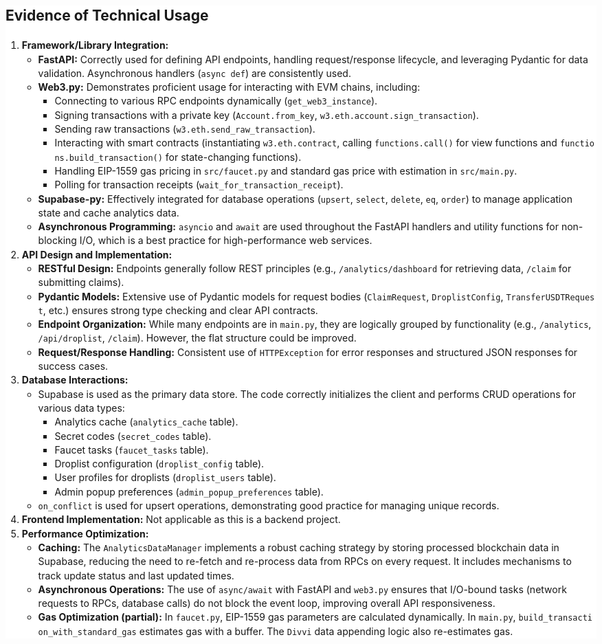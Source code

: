 ## Evidence of Technical Usage
1.  **Framework/Library Integration:**
    -   **FastAPI:** Correctly used for defining API endpoints, handling request/response lifecycle, and leveraging Pydantic for data validation. Asynchronous handlers (`async def`) are consistently used.
    -   **Web3.py:** Demonstrates proficient usage for interacting with EVM chains, including:
        -   Connecting to various RPC endpoints dynamically (`get_web3_instance`).
        -   Signing transactions with a private key (`Account.from_key`, `w3.eth.account.sign_transaction`).
        -   Sending raw transactions (`w3.eth.send_raw_transaction`).
        -   Interacting with smart contracts (instantiating `w3.eth.contract`, calling `functions.call()` for view functions and `functions.build_transaction()` for state-changing functions).
        -   Handling EIP-1559 gas pricing in `src/faucet.py` and standard gas price with estimation in `src/main.py`.
        -   Polling for transaction receipts (`wait_for_transaction_receipt`).
    -   **Supabase-py:** Effectively integrated for database operations (`upsert`, `select`, `delete`, `eq`, `order`) to manage application state and cache analytics data.
    -   **Asynchronous Programming:** `asyncio` and `await` are used throughout the FastAPI handlers and utility functions for non-blocking I/O, which is a best practice for high-performance web services.
2.  **API Design and Implementation:**
    -   **RESTful Design:** Endpoints generally follow REST principles (e.g., `/analytics/dashboard` for retrieving data, `/claim` for submitting claims).
    -   **Pydantic Models:** Extensive use of Pydantic models for request bodies (`ClaimRequest`, `DroplistConfig`, `TransferUSDTRequest`, etc.) ensures strong type checking and clear API contracts.
    -   **Endpoint Organization:** While many endpoints are in `main.py`, they are logically grouped by functionality (e.g., `/analytics`, `/api/droplist`, `/claim`). However, the flat structure could be improved.
    -   **Request/Response Handling:** Consistent use of `HTTPException` for error responses and structured JSON responses for success cases.
3.  **Database Interactions:**
    -   Supabase is used as the primary data store. The code correctly initializes the client and performs CRUD operations for various data types:
        -   Analytics cache (`analytics_cache` table).
        -   Secret codes (`secret_codes` table).
        -   Faucet tasks (`faucet_tasks` table).
        -   Droplist configuration (`droplist_config` table).
        -   User profiles for droplists (`droplist_users` table).
        -   Admin popup preferences (`admin_popup_preferences` table).
    -   `on_conflict` is used for upsert operations, demonstrating good practice for managing unique records.
4.  **Frontend Implementation:** Not applicable as this is a backend project.
5.  **Performance Optimization:**
    -   **Caching:** The `AnalyticsDataManager` implements a robust caching strategy by storing processed blockchain data in Supabase, reducing the need to re-fetch and re-process data from RPCs on every request. It includes mechanisms to track update status and last updated times.
    -   **Asynchronous Operations:** The use of `async/await` with FastAPI and `web3.py` ensures that I/O-bound tasks (network requests to RPCs, database calls) do not block the event loop, improving overall API responsiveness.
    -   **Gas Optimization (partial):** In `faucet.py`, EIP-1559 gas parameters are calculated dynamically. In `main.py`, `build_transaction_with_standard_gas` estimates gas with a buffer. The `Divvi` data appending logic also re-estimates gas.
